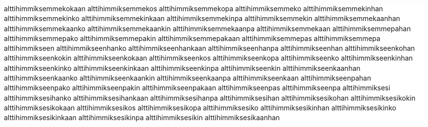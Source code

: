 alttihimmiksemmekokaan
alttihimmiksemmekos
alttihimmiksemmekopa
alttihimmiksemmeko
alttihimmiksemmekinhan
alttihimmiksemmekinko
alttihimmiksemmekinkaan
alttihimmiksemmekinpa
alttihimmiksemmekin
alttihimmiksemmekaanhan
alttihimmiksemmekaanko
alttihimmiksemmekaankin
alttihimmiksemmekaanpa
alttihimmiksemmekaan
alttihimmiksemmepahan
alttihimmiksemmepako
alttihimmiksemmepakin
alttihimmiksemmepakaan
alttihimmiksemmepas
alttihimmiksemmepa
alttihimmikseen
alttihimmikseenhanko
alttihimmikseenhankaan
alttihimmikseenhanpa
alttihimmikseenhan
alttihimmikseenkohan
alttihimmikseenkokin
alttihimmikseenkokaan
alttihimmikseenkos
alttihimmikseenkopa
alttihimmikseenko
alttihimmikseenkinhan
alttihimmikseenkinko
alttihimmikseenkinkaan
alttihimmikseenkinpa
alttihimmikseenkin
alttihimmikseenkaanhan
alttihimmikseenkaanko
alttihimmikseenkaankin
alttihimmikseenkaanpa
alttihimmikseenkaan
alttihimmikseenpahan
alttihimmikseenpako
alttihimmikseenpakin
alttihimmikseenpakaan
alttihimmikseenpas
alttihimmikseenpa
alttihimmiksesi
alttihimmiksesihanko
alttihimmiksesihankaan
alttihimmiksesihanpa
alttihimmiksesihan
alttihimmiksesikohan
alttihimmiksesikokin
alttihimmiksesikokaan
alttihimmiksesikos
alttihimmiksesikopa
alttihimmiksesiko
alttihimmiksesikinhan
alttihimmiksesikinko
alttihimmiksesikinkaan
alttihimmiksesikinpa
alttihimmiksesikin
alttihimmiksesikaanhan